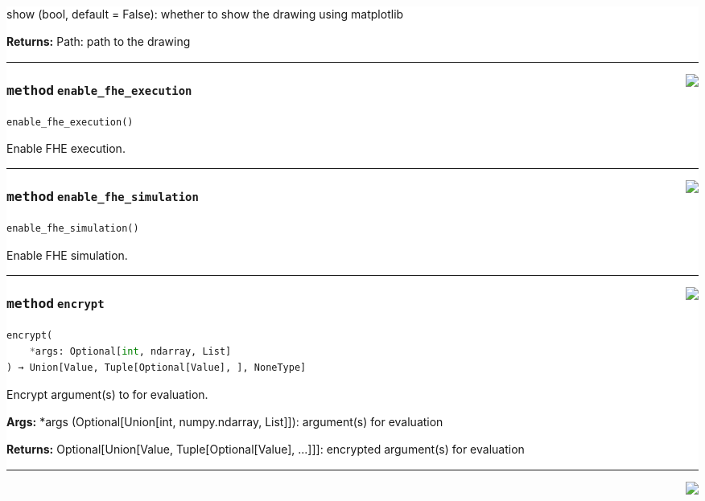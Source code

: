  show (bool, default = False):  whether to show the drawing using matplotlib 



**Returns:**
  Path:  path to the drawing 

---

<a href="../../tempdirectoryforapidocs/.venvtrash/lib/python3.10/site-packages/concrete/fhe/compilation/circuit.py#L123"><img align="right" style="float:right;" src="https://img.shields.io/badge/-source-cccccc?style=flat-square"></a>

### <kbd>method</kbd> `enable_fhe_execution`

```python
enable_fhe_execution()
```

Enable FHE execution. 

---

<a href="../../tempdirectoryforapidocs/.venvtrash/lib/python3.10/site-packages/concrete/fhe/compilation/circuit.py#L110"><img align="right" style="float:right;" src="https://img.shields.io/badge/-source-cccccc?style=flat-square"></a>

### <kbd>method</kbd> `enable_fhe_simulation`

```python
enable_fhe_simulation()
```

Enable FHE simulation. 

---

<a href="../../tempdirectoryforapidocs/.venvtrash/lib/python3.10/site-packages/concrete/fhe/compilation/circuit.py#L226"><img align="right" style="float:right;" src="https://img.shields.io/badge/-source-cccccc?style=flat-square"></a>

### <kbd>method</kbd> `encrypt`

```python
encrypt(
    *args: Optional[int, ndarray, List]
) → Union[Value, Tuple[Optional[Value], ], NoneType]
```

Encrypt argument(s) to for evaluation. 



**Args:**
  *args (Optional[Union[int, numpy.ndarray, List]]):  argument(s) for evaluation 



**Returns:**
  Optional[Union[Value, Tuple[Optional[Value], ...]]]:  encrypted argument(s) for evaluation 

---

<a href="../../tempdirectoryforapidocs/.venvtrash/lib/python3.10/site-packages/concrete/fhe/compilation/circuit.py#L290"><img align="right" style="float:right;" src="https://img.shields.io/badge/-source-cccccc?style=flat-square"></a>
